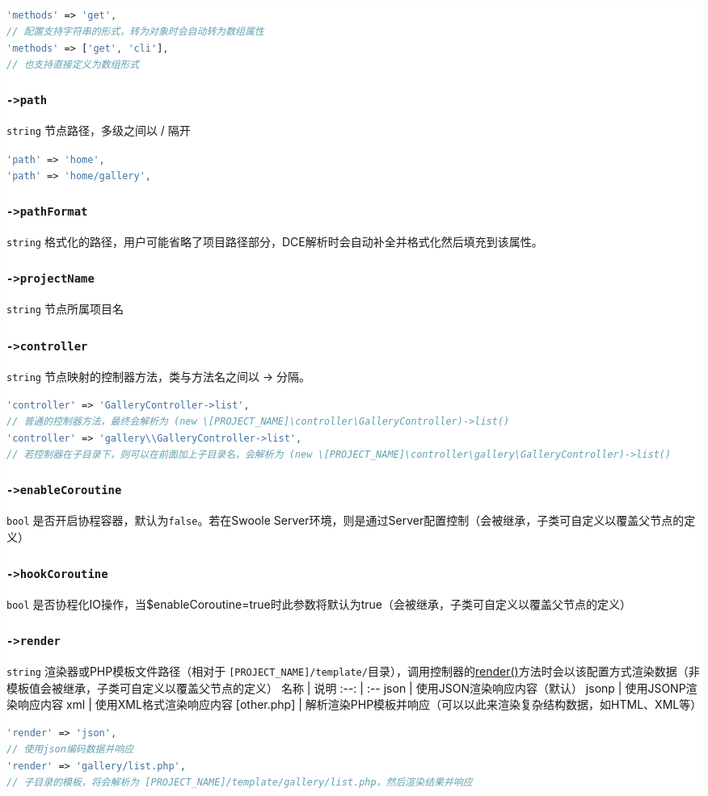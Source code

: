```php
'methods' => 'get',
// 配置支持字符串的形式，转为对象时会自动转为数组属性
'methods' => ['get', 'cli'],
// 也支持直接定义为数组形式
```

### `->path`
`string` 节点路径，多级之间以 / 隔开

```php
'path' => 'home',
'path' => 'home/gallery',
```

### `->pathFormat`
`string` 格式化的路径，用户可能省略了项目路径部分，DCE解析时会自动补全并格式化然后填充到该属性。

### `->projectName`
`string` 节点所属项目名

### `->controller`
`string` 节点映射的控制器方法，类与方法名之间以 -> 分隔。

```php
'controller' => 'GalleryController->list',
// 普通的控制器方法，最终会解析为 (new \[PROJECT_NAME]\controller\GalleryController)->list()
'controller' => 'gallery\\GalleryController->list',
// 若控制器在子目录下，则可以在前面加上子目录名，会解析为 (new \[PROJECT_NAME]\controller\gallery\GalleryController)->list()
```

### `->enableCoroutine`
`bool` 是否开启协程容器，默认为`false`。若在Swoole Server环境，则是通过Server配置控制（会被继承，子类可自定义以覆盖父节点的定义）

### `->hookCoroutine`
`bool` 是否协程化IO操作，当$enableCoroutine=true时此参数将默认为true（会被继承，子类可自定义以覆盖父节点的定义）

### `->render`
`string` 渲染器或PHP模板文件路径（相对于 `[PROJECT_NAME]/template/`目录），调用控制器的[render()](../request/controller.md#render)方法时会以该配置方式渲染数据（非模板值会被继承，子类可自定义以覆盖父节点的定义）
名称 | 说明
:--: | :--
json | 使用JSON渲染响应内容（默认）
jsonp | 使用JSONP渲染响应内容
xml | 使用XML格式渲染响应内容
[other.php] | 解析渲染PHP模板并响应（可以以此来渲染复杂结构数据，如HTML、XML等）

```php
'render' => 'json',
// 使用json编码数据并响应
'render' => 'gallery/list.php',
// 子目录的模板，将会解析为 [PROJECT_NAME]/template/gallery/list.php，然后渲染结果并响应
```

